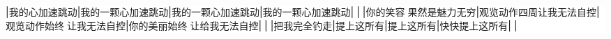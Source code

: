 |我的心加速跳动|我的一颗心加速跳动|我的一颗心加速跳动|我的一颗心加速跳动|      |
|你的笑容 果然是魅力无穷|观览动作四周让我无法自控|观览动作始终 让我无法自控|你的美丽始终 让给我无法自控|      |
|把我完全钓走|提上这所有|提上这所有|快快提上这所有|      |